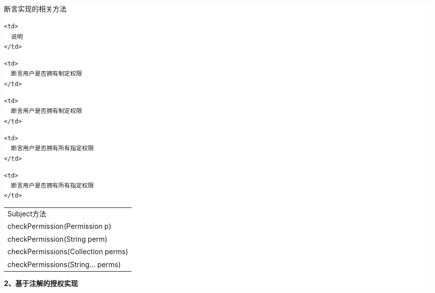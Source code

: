 
断言实现的相关方法

<table>
  <tr>
    <td>
      Subject方法
    </td>
    
    <td>
      说明
    </td>
  </tr>
  
  <tr>
    <td>
      checkPermission(Permission p)
    </td>
    
    <td>
      断言用户是否拥有制定权限
    </td>
  </tr>
  
  <tr>
    <td>
      checkPermission(String perm)
    </td>
    
    <td>
      断言用户是否拥有制定权限
    </td>
  </tr>
  
  <tr>
    <td>
      checkPermissions(Collection<Permission> perms)
    </td>
    
    <td>
      断言用户是否拥有所有指定权限
    </td>
  </tr>
  
  <tr>
    <td>
      checkPermissions(String&#8230; perms)
    </td>
    
    <td>
      断言用户是否拥有所有指定权限
    </td>
  </tr>
</table>

**2、基于注解的授权实现**
  